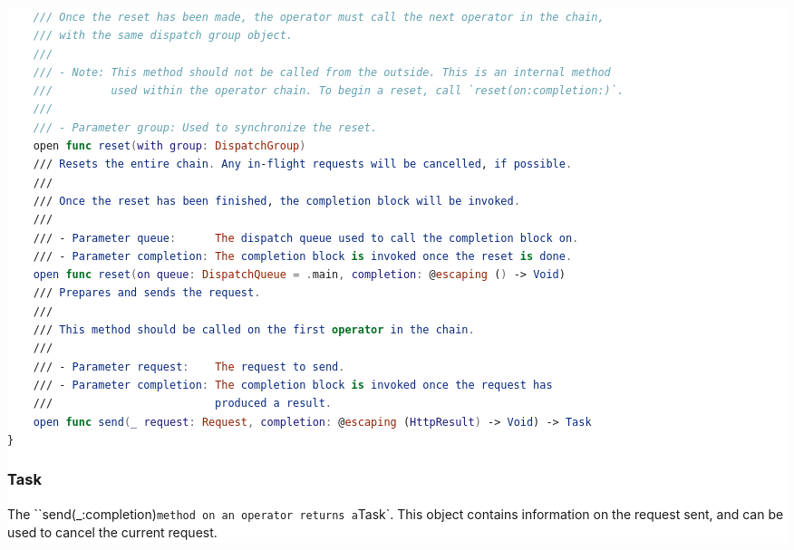 ```swift
    /// Once the reset has been made, the operator must call the next operator in the chain,
    /// with the same dispatch group object.
    ///
    /// - Note: This method should not be called from the outside. This is an internal method
    ///         used within the operator chain. To begin a reset, call `reset(on:completion:)`.
    ///
    /// - Parameter group: Used to synchronize the reset.
    open func reset(with group: DispatchGroup)
    /// Resets the entire chain. Any in-flight requests will be cancelled, if possible.
    ///
    /// Once the reset has been finished, the completion block will be invoked.
    ///
    /// - Parameter queue:      The dispatch queue used to call the completion block on.
    /// - Parameter completion: The completion block is invoked once the reset is done.
    open func reset(on queue: DispatchQueue = .main, completion: @escaping () -> Void)
    /// Prepares and sends the request.
    ///
    /// This method should be called on the first operator in the chain.
    ///
    /// - Parameter request:    The request to send.
    /// - Parameter completion: The completion block is invoked once the request has
    ///                         produced a result.
    open func send(_ request: Request, completion: @escaping (HttpResult) -> Void) -> Task
}
```

### Task

The ``send(_:completion)` method on an operator returns a `Task`. This object contains information on the request sent, and can be used to cancel the current request.

